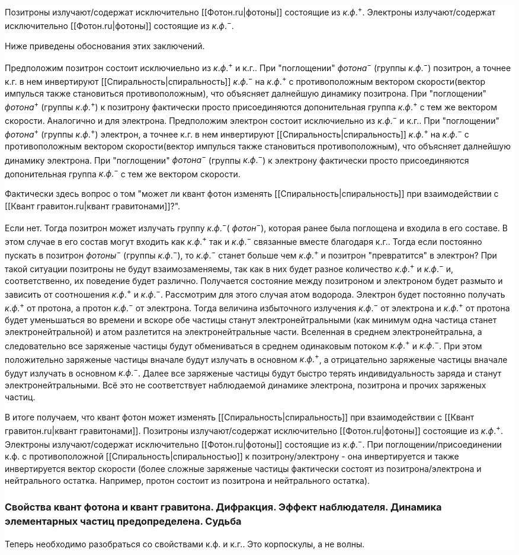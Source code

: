 Позитроны излучают/содержат исключительно [[Фотон.ru|фотоны]] состоящие из $к.ф.^+$. 
Электроны излучают/содержат исключительно [[Фотон.ru|фотоны]] состоящие из $к.ф.^-$. 

Ниже приведены обоснования этих заключений.

Предположим позитрон состоит исключиельно из  $к.ф.^+$ и к.г.. При "поглощении" $фотона^-$ (группы $к.ф.^-$) позитрон, а точнее к.г. в нем инвертируют [[Cпиральность|спиральность]] $к.ф.^-$ на $к.ф.^+$ с противоположным вектором скорости(вектор импулься также становиться противоположным), что объясняет далнейшую динамику позитрона. При "поглощении" $фотона^+$ (группы $к.ф.^+$) к позитрону фактически просто присоединяются допонительная группа $к.ф.^+$ с тем же вектором скорости.
Аналогично и для электрона. 
Предположим электрон состоит исключиельно из  $к.ф.^-$ и к.г.. При "поглощении" $фотона^+$ (группы $к.ф.^+$) электрон, а точнее к.г. в нем инвертируют [[Cпиральность|спиральность]] $к.ф.^+$ на $к.ф.^-$ с противоположным вектором скорости(вектор импулься также становиться противоположным), что объясняет далнейшую динамику электрона. При "поглощении" $фотона^-$ (группы $к.ф.^-$) к электрону фактически просто присоединяются допонительная группа $к.ф.^-$ с тем же вектором скорости.

Фактически здесь вопрос о том "может ли квант фотон изменять [[Cпиральность|спиральность]] при взаимодействии с [[Квант гравитон.ru|квант гравитонами]]?". 

Если нет. Тогда позитрон может излучать группу $к.ф.^-$( $фотон^-$), которая ранее была поглощена и входила в его составе. В этом случае в его состав могут входить как $к.ф.^+$ так и $к.ф.^-$ связанные вместе благодаря к.г.. Тогда если постоянно пускать в позитрон $фотоны^-$ (группы $к.ф.^-$), то $к.ф.^-$ станет больше чем $к.ф.^+$ и позитрон "превратится" в электрон? При такой ситуации позитроны не будут взаимозаменяемы, так как в них будет разное количество $к.ф.^+$ и $к.ф.^-$ и, соответственно, их поведение будет различно. Получается состояние между позитроном и электроном будет размыто и зависить от соотношения $к.ф.^+$ и $к.ф.^-$. Рассмотрим для этого случая атом водорода. Электрон будет постоянно получать $к.ф.^+$ от протона, а протон $к.ф.^-$ от электрона. Тогда величина избыточного излучения $к.ф.^-$ от электрона и $к.ф.^+$ от протона будет уменьшаться во времени и вскоре обе частицы станут электронейтральными (как минимум одна частица станет электронейтральной) и атом разлетится на электронейтральные части. 
Вселенная в среднем электронейтральна, а следовательно все заряженые частицы будут обмениваться в среднем одинаковым потоком $к.ф.^+$ и $к.ф.^-$. При этом положительно заряженые частицы вначале будут излучать в основном $к.ф.^+$, а отрицательно заряженые частицы вначале будут излучать в основном $к.ф.^-$. Далее все заряженые частицы будут быстро терять индивидуальность заряда и станут электронейтральными.
Всё это не соответствует наблюдаемой динамике электрона, позитрона и прочих заряженых частиц.

В итоге получаем, что квант фотон может изменять [[Cпиральность|спиральность]] при взаимодействии с [[Квант гравитон.ru|квант гравитонами]].
Позитроны излучают/содержат исключительно [[Фотон.ru|фотоны]] состоящие из $к.ф.^+$. 
Электроны излучают/содержат исключительно [[Фотон.ru|фотоны]] состоящие из $к.ф.^-$. 
При поглощении/присоединении к.ф. с противоположной [[Cпиральность|спиральностью]] к позитрону/электрону - она инвертируется и также инвертируется вектор скорости (более сложные заряженые частицы фактически состоят из позитрона/электрона и нейтрального остатка. Например, протон состоит из позитрона и нейтрального остатка).

### Свойства квант фотона и квант гравитона. Дифракция. Эффект наблюдателя. Динамика элементарных частиц предопределена. Судьба

Теперь необходимо разобраться со свойствами к.ф. и к.г.. 
Это корпоскулы, а не волны. 
